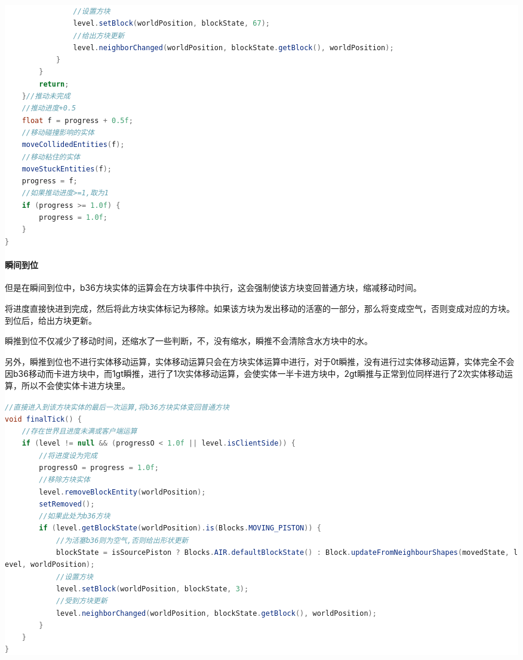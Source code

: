```java
                //设置方块
                level.setBlock(worldPosition, blockState, 67);
                //给出方块更新
                level.neighborChanged(worldPosition, blockState.getBlock(), worldPosition);
            }
        }
        return;
    }//推动未完成
    //推动进度+0.5
    float f = progress + 0.5f;
    //移动碰撞影响的实体
    moveCollidedEntities(f);
    //移动粘住的实体
    moveStuckEntities(f);
    progress = f;
    //如果推动进度>=1,取为1
    if (progress >= 1.0f) {
        progress = 1.0f;
    }
}
```

#### 瞬间到位

但是在瞬间到位中，b36方块实体的运算会在方块事件中执行，这会强制使该方块变回普通方块，缩减移动时间。

将进度直接快进到完成，然后将此方块实体标记为移除。如果该方块为发出移动的活塞的一部分，那么将变成空气，否则变成对应的方块。到位后，给出方块更新。

瞬推到位不仅减少了移动时间，还缩水了一些判断，不，没有缩水，瞬推不会清除含水方块中的水。

另外，瞬推到位也不进行实体移动运算，实体移动运算只会在方块实体运算中进行，对于0t瞬推，没有进行过实体移动运算，实体完全不会因b36移动而卡进方块中，而1gt瞬推，进行了1次实体移动运算，会使实体一半卡进方块中，2gt瞬推与正常到位同样进行了2次实体移动运算，所以不会使实体卡进方块里。

```java
//直接进入到该方块实体的最后一次运算,将b36方块实体变回普通方块
void finalTick() {
    //存在世界且进度未满或客户端运算
    if (level != null && (progressO < 1.0f || level.isClientSide)) {
        //将进度设为完成
        progressO = progress = 1.0f;
        //移除方块实体
        level.removeBlockEntity(worldPosition);
        setRemoved();
        //如果此处为b36方块
        if (level.getBlockState(worldPosition).is(Blocks.MOVING_PISTON)) {
            //为活塞b36则为空气,否则给出形状更新
            blockState = isSourcePiston ? Blocks.AIR.defaultBlockState() : Block.updateFromNeighbourShapes(movedState, level, worldPosition);
            //设置方块
            level.setBlock(worldPosition, blockState, 3);
            //受到方块更新
            level.neighborChanged(worldPosition, blockState.getBlock(), worldPosition);
        }
    }
}
```
